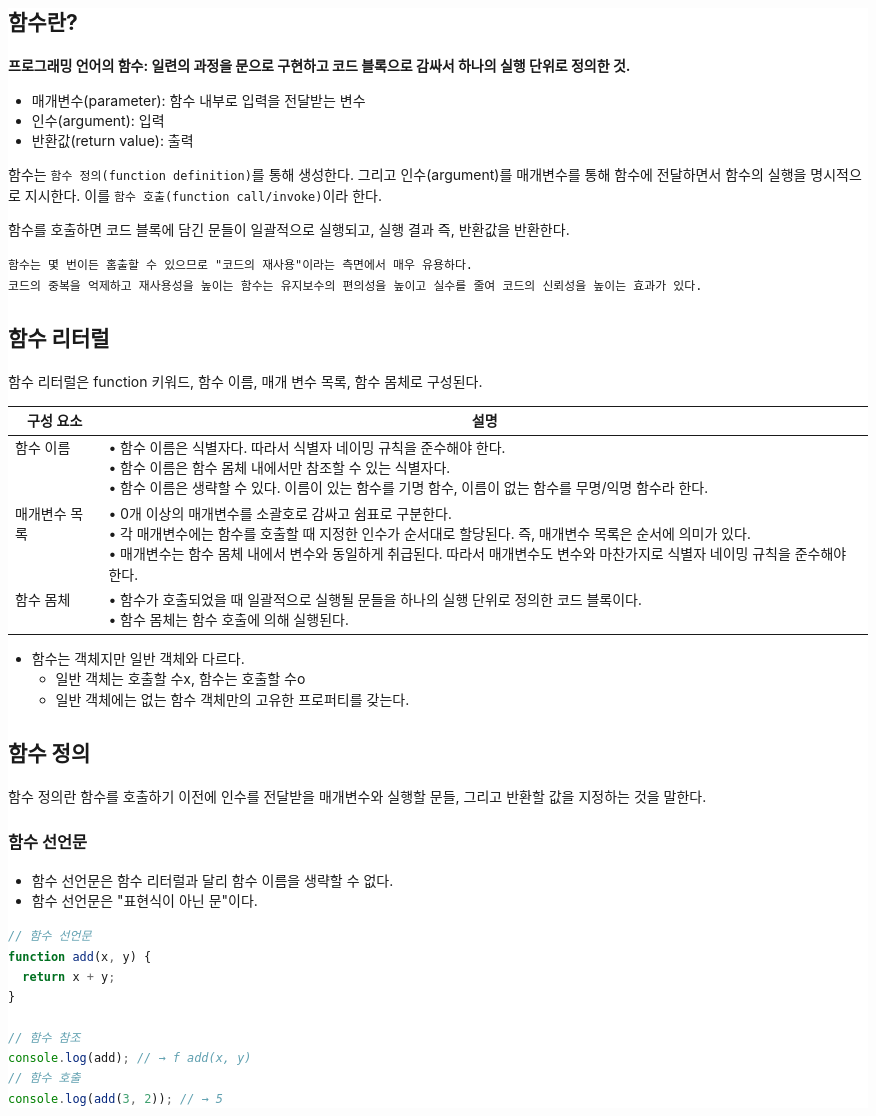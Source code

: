 ## 함수란?

**프로그래밍 언어의 함수: 일련의 과정을 문으로 구현하고 코드 블록으로 감싸서 하나의 실행 단위로 정의한 것.**

- 매개변수(parameter): 함수 내부로 입력을 전달받는 변수
- 인수(argument): 입력
- 반환값(return value): 출력

함수는 `함수 정의(function definition)`를 통해 생성한다. 그리고 인수(argument)를 매개변수를 통해 함수에 전달하면서 함수의 실행을 명시적으로 지시한다. 이를 `함수 호출(function call/invoke)`이라 한다.

함수를 호출하면 코드 블록에 담긴 문들이 일괄적으로 실행되고, 실행 결과 즉, 반환값을 반환한다.

```
함수는 몇 번이든 홈출할 수 있으므로 "코드의 재사용"이라는 측면에서 매우 유용하다.
코드의 중복을 억제하고 재사용성을 높이는 함수는 유지보수의 편의성을 높이고 실수를 줄여 코드의 신뢰성을 높이는 효과가 있다.
```

## 함수 리터럴

함수 리터럴은 function 키워드, 함수 이름, 매개 변수 목록, 함수 몸체로 구성된다.

| 구성 요소     | 설명                                                                                                                                                                                                                                                                                                        |
| ------------- | ----------------------------------------------------------------------------------------------------------------------------------------------------------------------------------------------------------------------------------------------------------------------------------------------------------- |
| 함수 이름     | • 함수 이름은 식별자다. 따라서 식별자 네이밍 규칙을 준수해야 한다.<br>• 함수 이름은 함수 몸체 내에서만 참조할 수 있는 식별자다. <br>• 함수 이름은 생략할 수 있다. 이름이 있는 함수를 기명 함수, 이름이 없는 함수를 무명/익명 함수라 한다.                                                                   |
| 매개변수 목록 | • 0개 이상의 매개변수를 소괄호로 감싸고 쉼표로 구분한다.<br>• 각 매개변수에는 함수를 호출할 때 지정한 인수가 순서대로 할당된다. 즉, 매개변수 목록은 순서에 의미가 있다. <br>• 매개변수는 함수 몸체 내에서 변수와 동일하게 취급된다. 따라서 매개변수도 변수와 마찬가지로 식별자 네이밍 규칙을 준수해야 한다. |
| 함수 몸체     | • 함수가 호출되었을 때 일괄적으로 실행될 문들을 하나의 실행 단위로 정의한 코드 블록이다. <br>• 함수 몸체는 함수 호출에 의해 실행된다.                                                                                                                                                                       |

- 함수는 객체지만 일반 객체와 다르다.
  - 일반 객체는 호출할 수x, 함수는 호출할 수o
  - 일반 객체에는 없는 함수 객체만의 고유한 프로퍼티를 갖는다.

## 함수 정의

함수 정의란 함수를 호출하기 이전에 인수를 전달받을 매개변수와 실행할 문들, 그리고 반환할 값을 지정하는 것을 말한다.

### 함수 선언문

- 함수 선언문은 함수 리터럴과 달리 함수 이름을 생략할 수 없다.
- 함수 선언문은 "표현식이 아닌 문"이다.

```javascript
// 함수 선언문
function add(x, y) {
  return x + y;
}

// 함수 참조
console.log(add); // → f add(x, y)
// 함수 호출
console.log(add(3, 2)); // → 5
```
